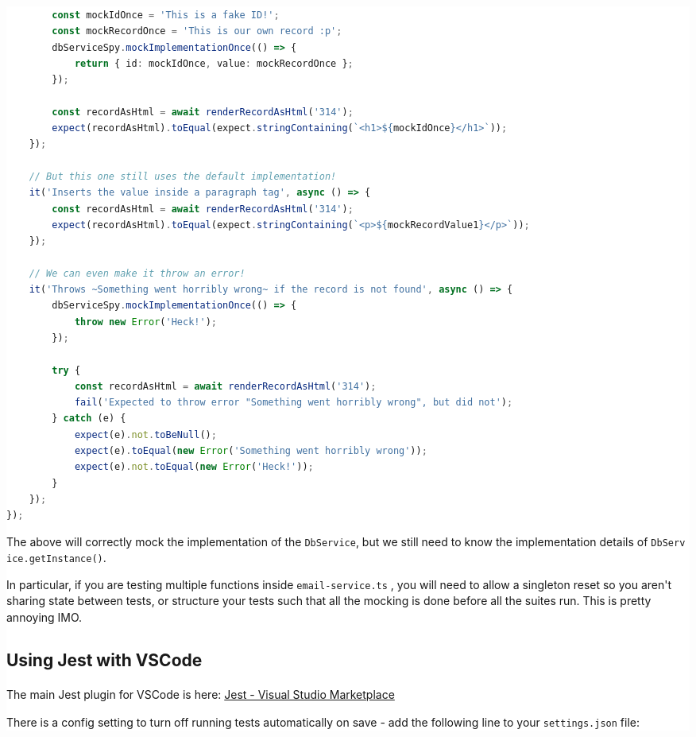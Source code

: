 ```typescript
		const mockIdOnce = 'This is a fake ID!';
		const mockRecordOnce = 'This is our own record :p';
		dbServiceSpy.mockImplementationOnce(() => {
			return { id: mockIdOnce, value: mockRecordOnce };
		});

		const recordAsHtml = await renderRecordAsHtml('314');
		expect(recordAsHtml).toEqual(expect.stringContaining(`<h1>${mockIdOnce}</h1>`));
	});

	// But this one still uses the default implementation!
	it('Inserts the value inside a paragraph tag', async () => {
		const recordAsHtml = await renderRecordAsHtml('314');
		expect(recordAsHtml).toEqual(expect.stringContaining(`<p>${mockRecordValue1}</p>`));
	});

	// We can even make it throw an error!
	it('Throws ~Something went horribly wrong~ if the record is not found', async () => {
		dbServiceSpy.mockImplementationOnce(() => {
			throw new Error('Heck!');
		});

		try {
			const recordAsHtml = await renderRecordAsHtml('314');
			fail('Expected to throw error "Something went horribly wrong", but did not');
		} catch (e) {
			expect(e).not.toBeNull();
			expect(e).toEqual(new Error('Something went horribly wrong'));
			expect(e).not.toEqual(new Error('Heck!'));
		}
	});
});
```

The above will correctly mock the implementation of the `DbService`, but we still need to know the implementation details of `DbService.getInstance()`.

  

In particular, if you are testing multiple functions inside `email-service.ts` , you will need to allow a singleton reset so you aren't sharing state between tests, or structure your tests such that all the mocking is done before all the suites run. This is pretty annoying IMO.

  

Using Jest with VSCode
----------------------

The main Jest plugin for VSCode is here: [Jest - Visual Studio Marketplace](https://marketplace.visualstudio.com/items?itemName=Orta.vscode-jest)

  

There is a config setting to turn off running tests automatically on save - add the following line to your `settings.json` file:
